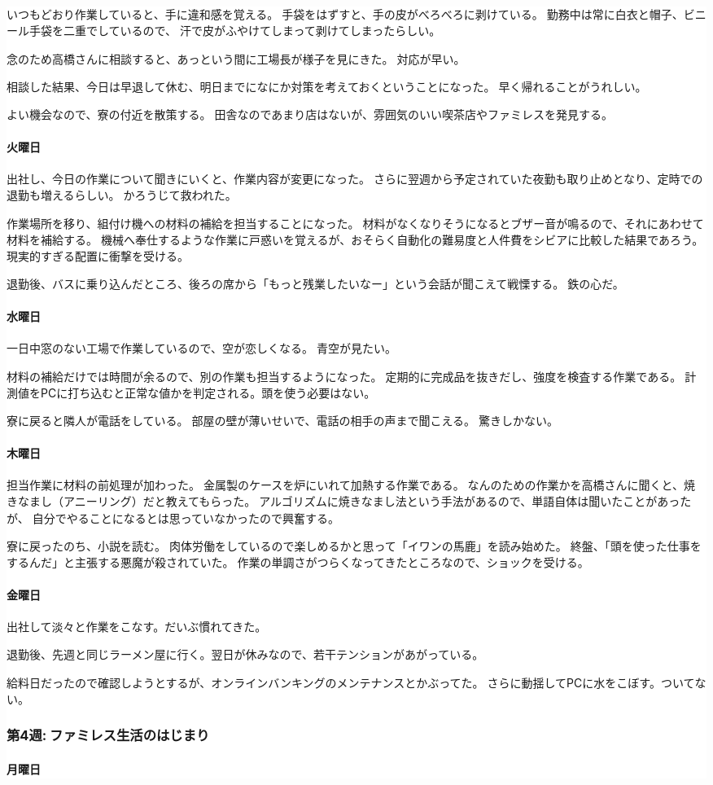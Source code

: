 いつもどおり作業していると、手に違和感を覚える。
手袋をはずすと、手の皮がべろべろに剥けている。
勤務中は常に白衣と帽子、ビニール手袋を二重でしているので、
汗で皮がふやけてしまって剥けてしまったらしい。

念のため高橋さんに相談すると、あっという間に工場長が様子を見にきた。
対応が早い。

相談した結果、今日は早退して休む、明日までになにか対策を考えておくということになった。
早く帰れることがうれしい。

よい機会なので、寮の付近を散策する。
田舎なのであまり店はないが、雰囲気のいい喫茶店やファミレスを発見する。

#### 火曜日
出社し、今日の作業について聞きにいくと、作業内容が変更になった。
さらに翌週から予定されていた夜勤も取り止めとなり、定時での退勤も増えるらしい。
かろうじて救われた。

作業場所を移り、組付け機への材料の補給を担当することになった。
材料がなくなりそうになるとブザー音が鳴るので、それにあわせて材料を補給する。
機械へ奉仕するような作業に戸惑いを覚えるが、おそらく自動化の難易度と人件費をシビアに比較した結果であろう。
現実的すぎる配置に衝撃を受ける。

退勤後、バスに乗り込んだところ、後ろの席から「もっと残業したいなー」という会話が聞こえて戦慄する。
鉄の心だ。

#### 水曜日
一日中窓のない工場で作業しているので、空が恋しくなる。 青空が見たい。

材料の補給だけでは時間が余るので、別の作業も担当するようになった。
定期的に完成品を抜きだし、強度を検査する作業である。
計測値をPCに打ち込むと正常な値かを判定される。頭を使う必要はない。

寮に戻ると隣人が電話をしている。 部屋の壁が薄いせいで、電話の相手の声まで聞こえる。
驚きしかない。

#### 木曜日
担当作業に材料の前処理が加わった。 金属製のケースを炉にいれて加熱する作業である。 なんのための作業かを高橋さんに聞くと、焼きなまし（アニーリング）だと教えてもらった。
アルゴリズムに焼きなまし法という手法があるので、単語自体は聞いたことがあったが、
自分でやることになるとは思っていなかったので興奮する。

寮に戻ったのち、小説を読む。
肉体労働をしているので楽しめるかと思って「イワンの馬鹿」を読み始めた。
終盤、「頭を使った仕事をするんだ」と主張する悪魔が殺されていた。
作業の単調さがつらくなってきたところなので、ショックを受ける。

#### 金曜日
出社して淡々と作業をこなす。だいぶ慣れてきた。

退勤後、先週と同じラーメン屋に行く。翌日が休みなので、若干テンションがあがっている。

給料日だったので確認しようとするが、オンラインバンキングのメンテナンスとかぶってた。
さらに動揺してPCに水をこぼす。ついてない。

### 第4週: ファミレス生活のはじまり
#### 月曜日
